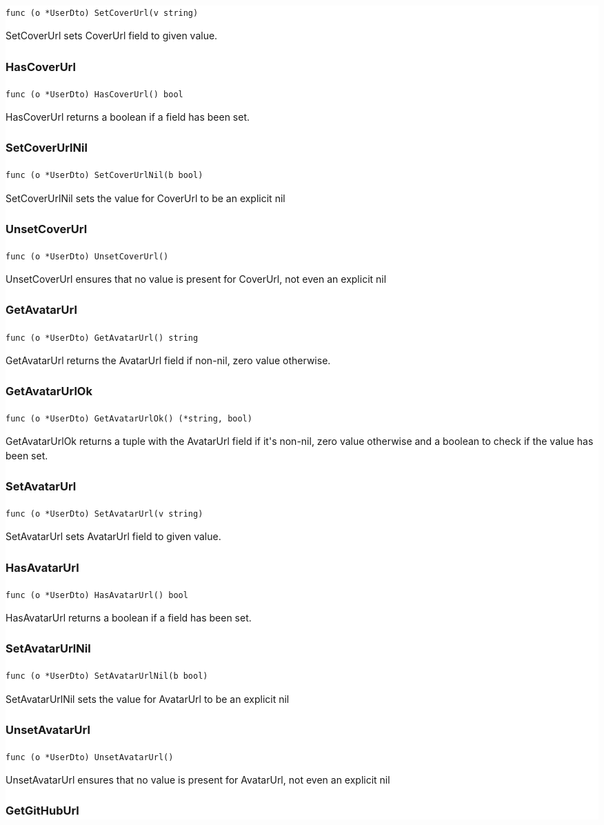 `func (o *UserDto) SetCoverUrl(v string)`

SetCoverUrl sets CoverUrl field to given value.

### HasCoverUrl

`func (o *UserDto) HasCoverUrl() bool`

HasCoverUrl returns a boolean if a field has been set.

### SetCoverUrlNil

`func (o *UserDto) SetCoverUrlNil(b bool)`

 SetCoverUrlNil sets the value for CoverUrl to be an explicit nil

### UnsetCoverUrl
`func (o *UserDto) UnsetCoverUrl()`

UnsetCoverUrl ensures that no value is present for CoverUrl, not even an explicit nil
### GetAvatarUrl

`func (o *UserDto) GetAvatarUrl() string`

GetAvatarUrl returns the AvatarUrl field if non-nil, zero value otherwise.

### GetAvatarUrlOk

`func (o *UserDto) GetAvatarUrlOk() (*string, bool)`

GetAvatarUrlOk returns a tuple with the AvatarUrl field if it's non-nil, zero value otherwise
and a boolean to check if the value has been set.

### SetAvatarUrl

`func (o *UserDto) SetAvatarUrl(v string)`

SetAvatarUrl sets AvatarUrl field to given value.

### HasAvatarUrl

`func (o *UserDto) HasAvatarUrl() bool`

HasAvatarUrl returns a boolean if a field has been set.

### SetAvatarUrlNil

`func (o *UserDto) SetAvatarUrlNil(b bool)`

 SetAvatarUrlNil sets the value for AvatarUrl to be an explicit nil

### UnsetAvatarUrl
`func (o *UserDto) UnsetAvatarUrl()`

UnsetAvatarUrl ensures that no value is present for AvatarUrl, not even an explicit nil
### GetGitHubUrl
